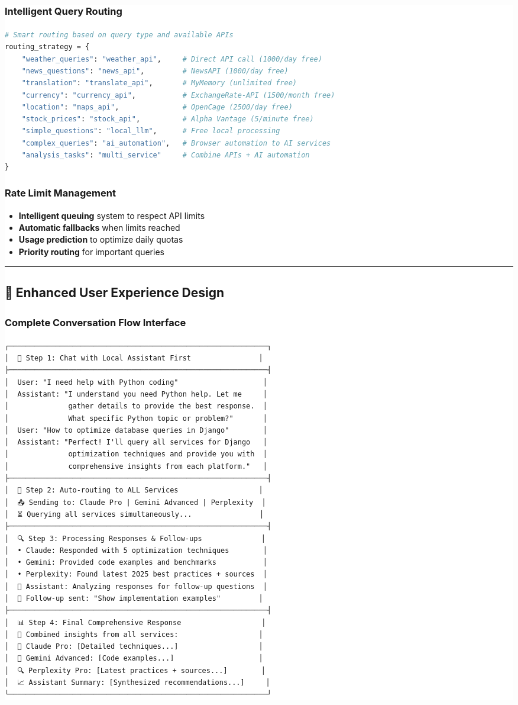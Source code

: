 ### **Intelligent Query Routing**
```python
# Smart routing based on query type and available APIs
routing_strategy = {
    "weather_queries": "weather_api",     # Direct API call (1000/day free)
    "news_questions": "news_api",         # NewsAPI (1000/day free)
    "translation": "translate_api",       # MyMemory (unlimited free)
    "currency": "currency_api",           # ExchangeRate-API (1500/month free)
    "location": "maps_api",               # OpenCage (2500/day free)
    "stock_prices": "stock_api",          # Alpha Vantage (5/minute free)
    "simple_questions": "local_llm",      # Free local processing
    "complex_queries": "ai_automation",   # Browser automation to AI services
    "analysis_tasks": "multi_service"     # Combine APIs + AI automation
}
```

### **Rate Limit Management**
- **Intelligent queuing** system to respect API limits
- **Automatic fallbacks** when limits reached
- **Usage prediction** to optimize daily quotas
- **Priority routing** for important queries

---

## 🎨 **Enhanced User Experience Design**

### **Complete Conversation Flow Interface**
```
┌─────────────────────────────────────────────────────────────┐
│  💬 Step 1: Chat with Local Assistant First                │
├─────────────────────────────────────────────────────────────┤
│  User: "I need help with Python coding"                    │
│  Assistant: "I understand you need Python help. Let me     │
│              gather details to provide the best response.  │
│              What specific Python topic or problem?"       │
│  User: "How to optimize database queries in Django"        │
│  Assistant: "Perfect! I'll query all services for Django   │
│              optimization techniques and provide you with  │
│              comprehensive insights from each platform."   │
├─────────────────────────────────────────────────────────────┤
│  🚀 Step 2: Auto-routing to ALL Services                   │
│  📤 Sending to: Claude Pro | Gemini Advanced | Perplexity  │
│  ⏳ Querying all services simultaneously...                │
├─────────────────────────────────────────────────────────────┤
│  🔍 Step 3: Processing Responses & Follow-ups              │
│  • Claude: Responded with 5 optimization techniques        │
│  • Gemini: Provided code examples and benchmarks           │
│  • Perplexity: Found latest 2025 best practices + sources  │
│  🤖 Assistant: Analyzing responses for follow-up questions  │
│  📝 Follow-up sent: "Show implementation examples"         │
├─────────────────────────────────────────────────────────────┤
│  📊 Step 4: Final Comprehensive Response                   │
│  🎯 Combined insights from all services:                   │
│  💎 Claude Pro: [Detailed techniques...]                   │
│  🧠 Gemini Advanced: [Code examples...]                    │
│  🔍 Perplexity Pro: [Latest practices + sources...]        │
│  📈 Assistant Summary: [Synthesized recommendations...]     │
└─────────────────────────────────────────────────────────────┘
```
